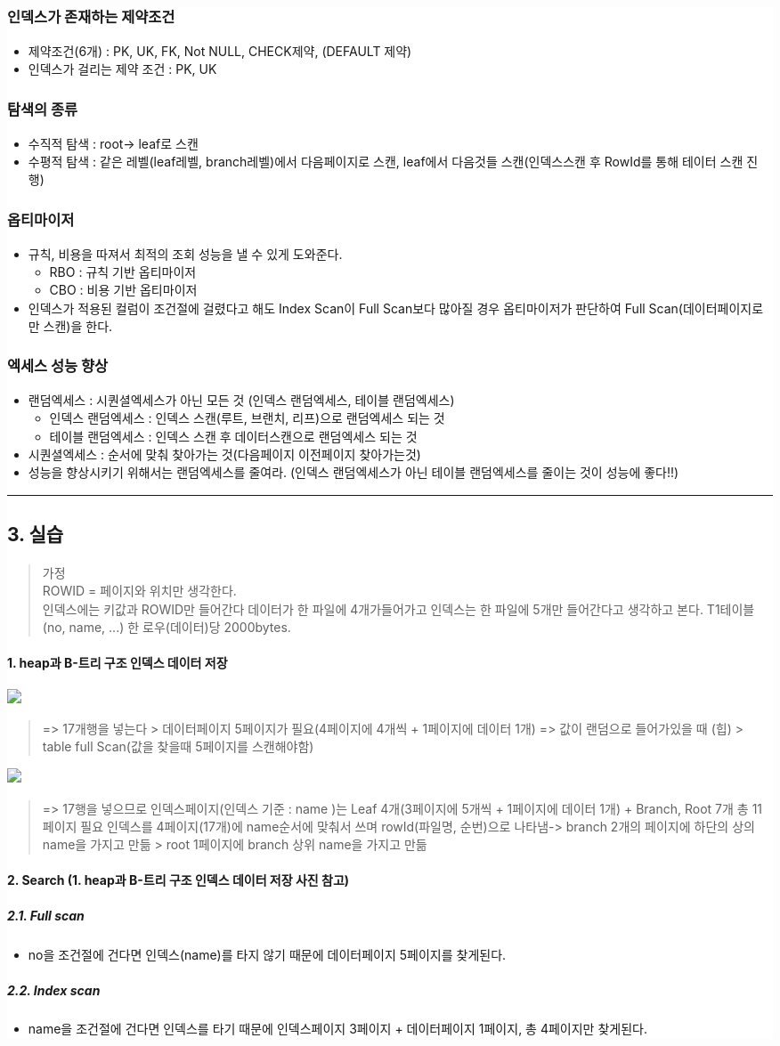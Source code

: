 ### 인덱스가 존재하는 제약조건
- 제약조건(6개) : PK, UK, FK, Not NULL, CHECK제약, (DEFAULT 제약)
- 인덱스가 걸리는 제약 조건 : PK, UK

### 탐색의 종류 
- 수직적 탐색 : root-> leaf로 스캔
- 수평적 탐색 : 같은 레벨(leaf레벨, branch레벨)에서 다음페이지로 스캔, leaf에서 다음것들 스캔(인덱스스캔 후 RowId를 통해 테이터 스캔 진행)

### 옵티마이저
- 규칙, 비용을 따져서 최적의 조회 성능을 낼 수 있게 도와준다.
   - RBO :  규칙 기반 옵티마이저
   - CBO :  비용 기반 옵티마이저
- 인덱스가 적용된 컬럼이 조건절에 걸렸다고 해도 Index Scan이 Full Scan보다 많아질 경우 옵티마이저가 판단하여 Full Scan(데이터페이지로만 스캔)을 한다.

### 엑세스 성능 향상
- 랜덤엑세스 : 시퀀셜엑세스가 아닌 모든 것 (인덱스 랜덤엑세스, 테이블 랜덤엑세스)
   - 인덱스 랜덤엑세스 : 인덱스 스캔(루트, 브랜치, 리프)으로 랜덤엑세스 되는 것
   - 테이블 랜덤엑세스 : 인덱스 스캔 후 데이터스캔으로 랜덤엑세스 되는 것
- 시퀀셜엑세스 : 순서에 맞춰 찾아가는 것(다음페이지 이전페이지 찾아가는것)
- 성능을 향상시키기 위해서는 랜덤엑세스를 줄여라. (인덱스 랜덤엑세스가 아닌 테이블 랜덤엑세스를 줄이는 것이 성능에 좋다!!)
---------
## 3. 실습
> 가정   
> ROWID = 페이지와 위치만 생각한다.  
> 인덱스에는 키값과 ROWID만 들어간다
> 데이터가 한 파일에 4개가들어가고
> 인덱스는 한 파일에 5개만 들어간다고 생각하고 본다.
>  T1테이블(no, name, ...) 한 로우(데이터)당 2000bytes.

#### 1. heap과 B-트리 구조 인덱스 데이터 저장

<img src="https://github.com/DaduPark/ReadingRecord/assets/76692927/4fcd5048-b1b4-4f50-b343-47da8be3b5c6" height="200"/>

>  => 17개행을 넣는다 > 데이터페이지 5페이지가 필요(4페이지에 4개씩 + 1페이지에 데이터 1개)
>  => 값이 랜덤으로 들어가있을 때 (힙) > table full Scan(값을 찾을때 5페이지를 스캔해야함) 

<img src="https://github.com/DaduPark/ReadingRecord/assets/76692927/01de69f0-b228-44fc-8de4-c742290ad8ff" height="200"/>

>  => 17행을 넣으므로 인덱스페이지(인덱스 기준 : name )는 Leaf 4개(3페이지에 5개씩 + 1페이지에 데이터 1개) + Branch, Root 7개 총 11페이지 필요
> 인덱스를 4페이지(17개)에 name순서에 맞춰서 쓰며 rowId(파일명, 순번)으로 나타냄-> branch 2개의 페이지에 하단의 상의 name을 가지고 만듦 > root 1페이지에 branch 상위 name을 가지고 만듦

#### 2. Search (1. heap과 B-트리 구조 인덱스 데이터 저장 사진 참고)
##### 2.1. Full scan
-  no을 조건절에 건다면 인덱스(name)를 타지 않기 때문에 데이터페이지 5페이지를 찾게된다.

##### 2.2. Index scan
-  name을 조건절에 건다면 인덱스를 타기 때문에 인덱스페이지 3페이지 + 데이터페이지 1페이지, 총 4페이지만 찾게된다.
